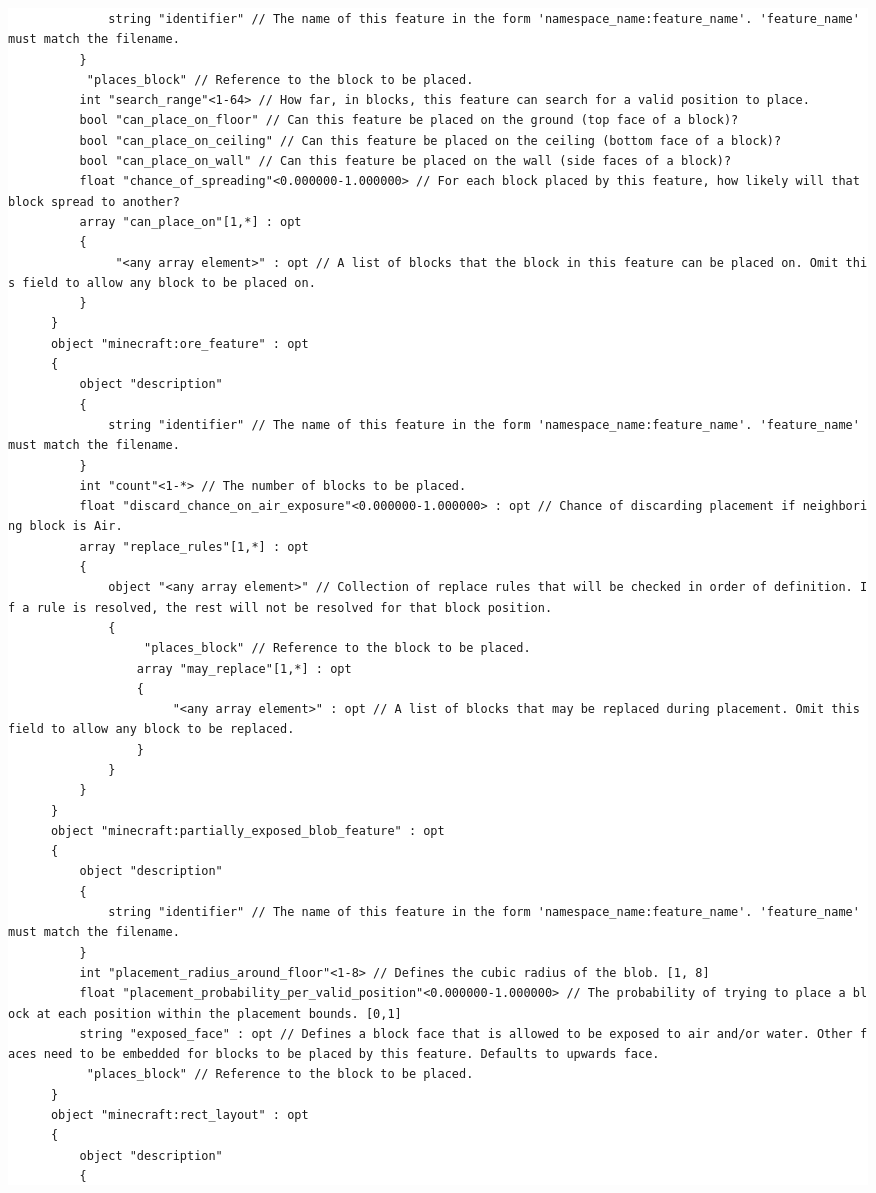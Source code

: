 ```
              string "identifier" // The name of this feature in the form 'namespace_name:feature_name'. 'feature_name' must match the filename.
          }
           "places_block" // Reference to the block to be placed.
          int "search_range"<1-64> // How far, in blocks, this feature can search for a valid position to place.
          bool "can_place_on_floor" // Can this feature be placed on the ground (top face of a block)?
          bool "can_place_on_ceiling" // Can this feature be placed on the ceiling (bottom face of a block)?
          bool "can_place_on_wall" // Can this feature be placed on the wall (side faces of a block)?
          float "chance_of_spreading"<0.000000-1.000000> // For each block placed by this feature, how likely will that block spread to another?
          array "can_place_on"[1,*] : opt
          {
               "<any array element>" : opt // A list of blocks that the block in this feature can be placed on. Omit this field to allow any block to be placed on.
          }
      }
      object "minecraft:ore_feature" : opt
      {
          object "description"
          {
              string "identifier" // The name of this feature in the form 'namespace_name:feature_name'. 'feature_name' must match the filename.
          }
          int "count"<1-*> // The number of blocks to be placed.
          float "discard_chance_on_air_exposure"<0.000000-1.000000> : opt // Chance of discarding placement if neighboring block is Air.
          array "replace_rules"[1,*] : opt
          {
              object "<any array element>" // Collection of replace rules that will be checked in order of definition. If a rule is resolved, the rest will not be resolved for that block position.
              {
                   "places_block" // Reference to the block to be placed.
                  array "may_replace"[1,*] : opt
                  {
                       "<any array element>" : opt // A list of blocks that may be replaced during placement. Omit this field to allow any block to be replaced.
                  }
              }
          }
      }
      object "minecraft:partially_exposed_blob_feature" : opt
      {
          object "description"
          {
              string "identifier" // The name of this feature in the form 'namespace_name:feature_name'. 'feature_name' must match the filename.
          }
          int "placement_radius_around_floor"<1-8> // Defines the cubic radius of the blob. [1, 8]
          float "placement_probability_per_valid_position"<0.000000-1.000000> // The probability of trying to place a block at each position within the placement bounds. [0,1]
          string "exposed_face" : opt // Defines a block face that is allowed to be exposed to air and/or water. Other faces need to be embedded for blocks to be placed by this feature. Defaults to upwards face.
           "places_block" // Reference to the block to be placed.
      }
      object "minecraft:rect_layout" : opt
      {
          object "description"
          {
```